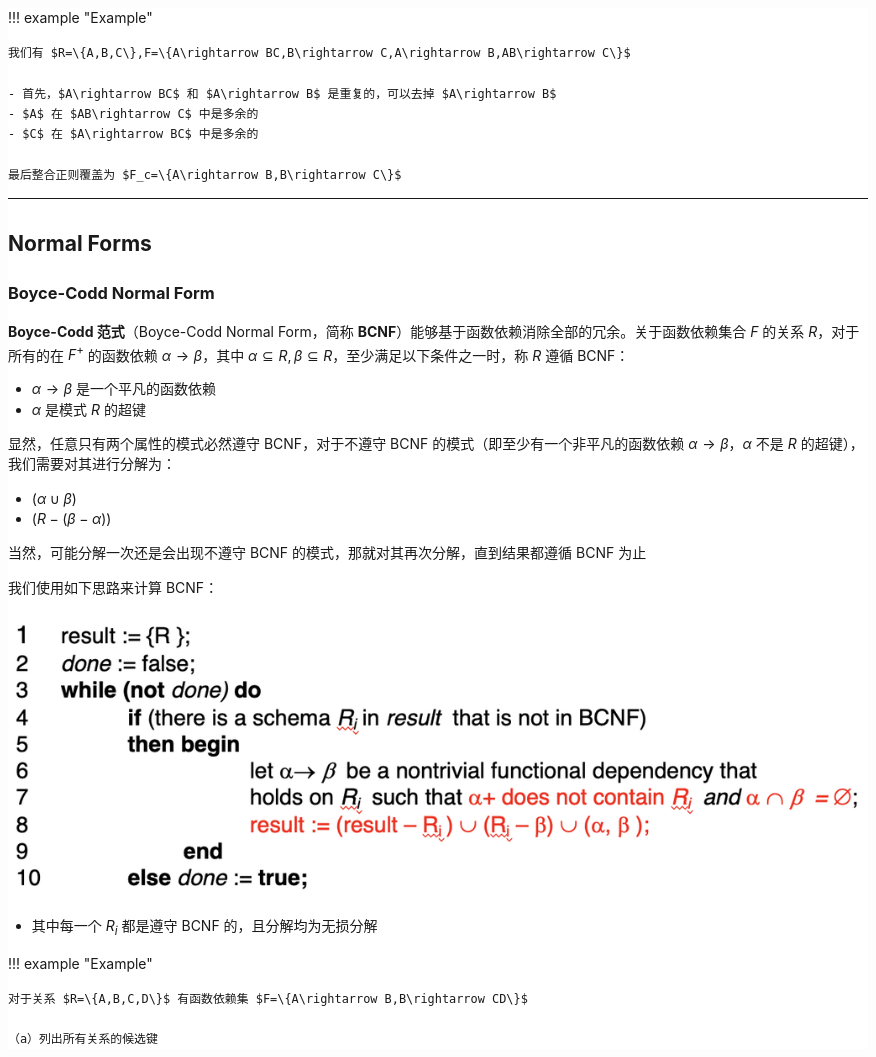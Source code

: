 !!! example "Example"

	我们有 $R=\{A,B,C\},F=\{A\rightarrow BC,B\rightarrow C,A\rightarrow B,AB\rightarrow C\}$
	
	- 首先，$A\rightarrow BC$ 和 $A\rightarrow B$ 是重复的，可以去掉 $A\rightarrow B$
	- $A$ 在 $AB\rightarrow C$ 中是多余的
	- $C$ 在 $A\rightarrow BC$ 中是多余的
	
	最后整合正则覆盖为 $F_c=\{A\rightarrow B,B\rightarrow C\}$
***
## Normal Forms

### Boyce-Codd Normal Form

**Boyce-Codd 范式**（Boyce-Codd Normal Form，简称 **BCNF**）能够基于函数依赖消除全部的冗余。关于函数依赖集合 $F$ 的关系 $R$，对于所有的在 $F^+$ 的函数依赖 $\alpha\rightarrow\beta$，其中 $\alpha\subseteq R,\beta\subseteq R$，至少满足以下条件之一时，称 $R$ 遵循 BCNF：

- $\alpha\rightarrow\beta$ 是一个平凡的函数依赖
- $\alpha$ 是模式 $R$ 的超键

显然，任意只有两个属性的模式必然遵守 BCNF，对于不遵守 BCNF 的模式（即至少有一个非平凡的函数依赖 $\alpha\rightarrow\beta$，$\alpha$ 不是 $R$ 的超键），我们需要对其进行分解为：

- $(\alpha\cup\beta)$
- $(R−(\beta−\alpha))$

当然，可能分解一次还是会出现不遵守 BCNF 的模式，那就对其再次分解，直到结果都遵循 BCNF 为止

我们使用如下思路来计算 BCNF：

![](../../../assets/Pasted%20image%2020250407133225.png)

- 其中每一个 $R_i$ 都是遵守 BCNF 的，且分解均为无损分解

!!! example "Example"

	对于关系 $R=\{A,B,C,D\}$ 有函数依赖集 $F=\{A\rightarrow B,B\rightarrow CD\}$
	
	（a）列出所有关系的候选键
	
